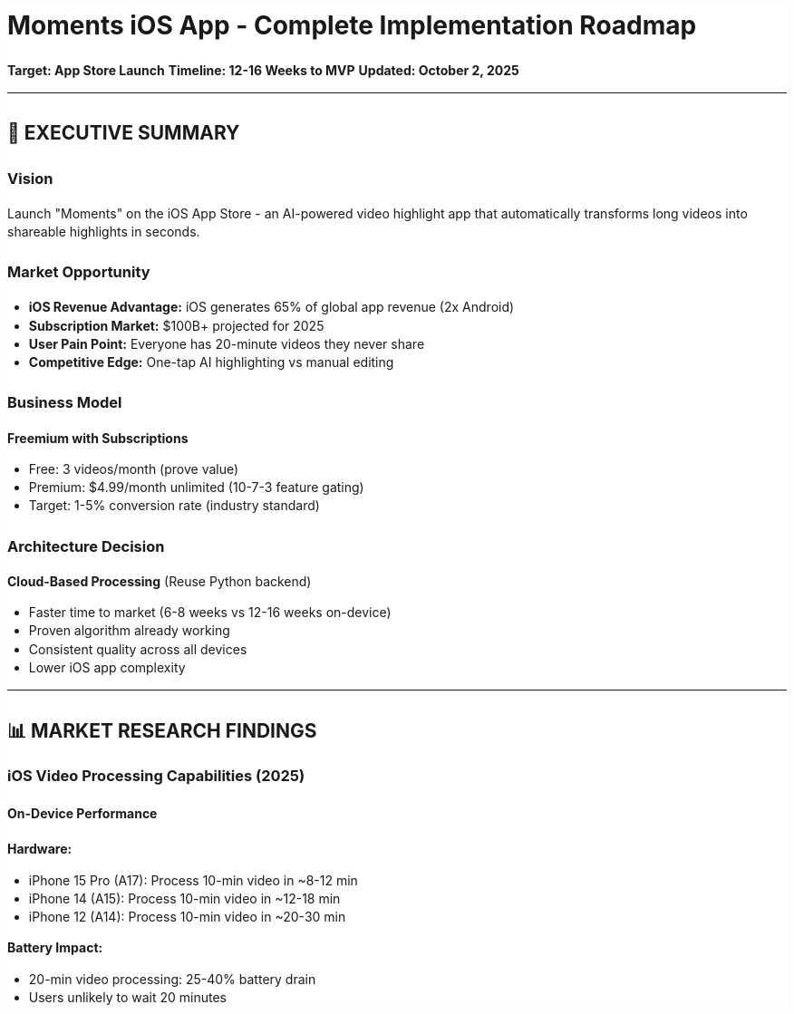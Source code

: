 # Moments iOS App - Complete Implementation Roadmap
**Target: App Store Launch**
**Timeline: 12-16 Weeks to MVP**
**Updated: October 2, 2025**

---

## 🎯 EXECUTIVE SUMMARY

### Vision
Launch "Moments" on the iOS App Store - an AI-powered video highlight app that automatically transforms long videos into shareable highlights in seconds.

### Market Opportunity
- **iOS Revenue Advantage:** iOS generates 65% of global app revenue (2x Android)
- **Subscription Market:** $100B+ projected for 2025
- **User Pain Point:** Everyone has 20-minute videos they never share
- **Competitive Edge:** One-tap AI highlighting vs manual editing

### Business Model
**Freemium with Subscriptions**
- Free: 3 videos/month (prove value)
- Premium: $4.99/month unlimited (10-7-3 feature gating)
- Target: 1-5% conversion rate (industry standard)

### Architecture Decision
**Cloud-Based Processing** (Reuse Python backend)
- Faster time to market (6-8 weeks vs 12-16 weeks on-device)
- Proven algorithm already working
- Consistent quality across all devices
- Lower iOS app complexity

---

## 📊 MARKET RESEARCH FINDINGS

### iOS Video Processing Capabilities (2025)

#### On-Device Performance
**Hardware:**
- iPhone 15 Pro (A17): Process 10-min video in ~8-12 min
- iPhone 14 (A15): Process 10-min video in ~12-18 min
- iPhone 12 (A14): Process 10-min video in ~20-30 min

**Battery Impact:**
- 20-min video processing: 25-40% battery drain
- Users unlikely to wait 20 minutes
